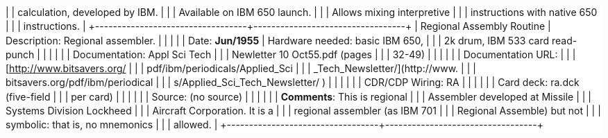 |                                  | calculation, developed by IBM.   |
|                                  | Available on IBM 650 launch.     |
|                                  | Allows mixing interpretive       |
|                                  | instructions with native 650     |
|                                  | instructions.                    |
+----------------------------------+----------------------------------+
| Regional Assembly Routine        | Description: Regional assembler. |
|                                  |                                  |
| Date: **Jun/1955**               | Hardware needed: basic IBM 650,  |
|                                  | 2k drum, IBM 533 card read-punch |
|                                  |                                  |
|                                  | Documentation: Appl Sci Tech     |
|                                  | Newletter 10 Oct55.pdf (pages    |
|                                  | 32-49)                           |
|                                  |                                  |
|                                  | Documentation URL:               |
|                                  | [http://www.bitsavers.org/       |
|                                  | pdf/ibm/periodicals/Applied\_Sci |
|                                  | \_Tech\_Newsletter/](http://www. |
|                                  | bitsavers.org/pdf/ibm/periodical |
|                                  | s/Applied_Sci_Tech_Newsletter/ ) |
|                                  |                                  |
|                                  | CDR/CDP Wiring: RA               |
|                                  |                                  |
|                                  | Card deck: ra.dck (five-field    |
|                                  | per card)                        |
|                                  |                                  |
|                                  | Source: (no source)              |
|                                  |                                  |
|                                  | **Comments**: This is regional   |
|                                  | Assembler developed at Missile   |
|                                  | Systems Division Lockheed        |
|                                  | Aircraft Corporation. It is a    |
|                                  | regional assembler (as IBM 701   |
|                                  | Regional Assemble) but not       |
|                                  | symbolic: that is, no mnemonics  |
|                                  | allowed.                         |
+----------------------------------+----------------------------------+